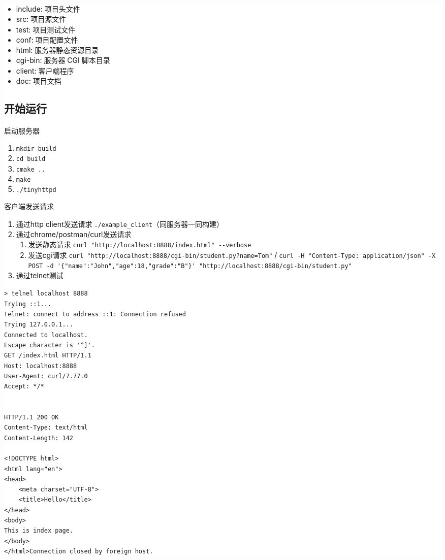 - include: 项目头文件
- src: 项目源文件
- test: 项目测试文件
- conf: 项目配置文件
- html: 服务器静态资源目录
- cgi-bin: 服务器 CGI 脚本目录
- client: 客户端程序
- doc: 项目文档

## 开始运行
启动服务器
1. `mkdir build`
2. `cd build`
3. `cmake ..`
4. `make`
5. `./tinyhttpd`

客户端发送请求
1. 通过http client发送请求 `./example_client`（同服务器一同构建）
2. 通过chrome/postman/curl发送请求
    1. 发送静态请求 `curl "http://localhost:8888/index.html" --verbose`
    2. 发送cgi请求 `curl "http://localhost:8888/cgi-bin/student.py?name=Tom"` / `curl -H "Content-Type: application/json" -X POST -d '{"name":"John","age":18,"grade":"B"}' "http://localhost:8888/cgi-bin/student.py"`
3. 通过telnet测试
```
> telnel localhost 8888
Trying ::1...
telnet: connect to address ::1: Connection refused
Trying 127.0.0.1...
Connected to localhost.
Escape character is '^]'.
GET /index.html HTTP/1.1
Host: localhost:8888
User-Agent: curl/7.77.0
Accept: */*


HTTP/1.1 200 OK
Content-Type: text/html
Content-Length: 142

<!DOCTYPE html>
<html lang="en">
<head>
    <meta charset="UTF-8">
    <title>Hello</title>
</head>
<body>
This is index page.
</body>
</html>Connection closed by foreign host.
```
